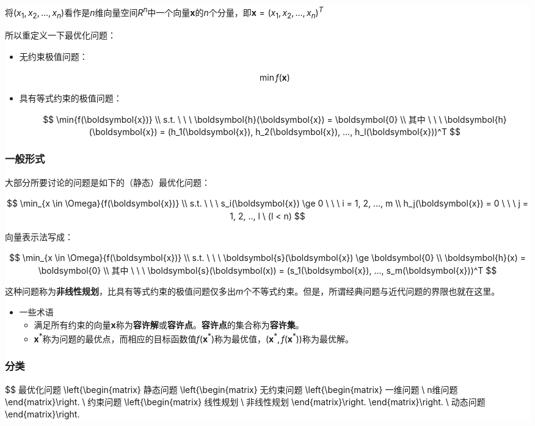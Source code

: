 将$(x_1, x_2, ..., x_n)$看作是$n$维向量空间$R^n$中一个向量$\boldsymbol{x}$的$n$个分量，即$\boldsymbol{x} = (x_1, x_2, ..., x_n)^T$

所以重定义一下最优化问题：

- 无约束极值问题：

    $$\min{f(\boldsymbol{x})}$$

- 具有等式约束的极值问题：
    
    $$
    \min{f(\boldsymbol{x})} \\ 
    s.t. \ \ \ \boldsymbol{h}(\boldsymbol{x}) = \boldsymbol{0} \\
    其中 \ \ \  \boldsymbol{h}(\boldsymbol{x}) = (h_1(\boldsymbol{x}), h_2(\boldsymbol{x}), ..., h_l(\boldsymbol{x}))^T
    $$

### 一般形式

大部分所要讨论的问题是如下的（静态）最优化问题：

$$
\min_{x \in \Omega}{f(\boldsymbol{x})} \\
s.t. \ \ \ s_i(\boldsymbol{x}) \ge 0 \ \ \ i = 1, 2, ..., m \\
h_j(\boldsymbol{x}) = 0 \ \ \ j = 1, 2, .., l \ (l < n)
$$

向量表示法写成：

$$
\min_{x \in \Omega}{f(\boldsymbol{x})} \\
s.t. \ \ \ \boldsymbol{s}(\boldsymbol{x}) \ge \boldsymbol{0} \\
\boldsymbol{h}(x) = \boldsymbol{0} \\
其中 \ \ \ \boldsymbol{s}(\boldsymbol(x)) = (s_1(\boldsymbol{x}), ..., s_m(\boldsymbol{x}))^T
$$

这种问题称为**非线性规划**，比具有等式约束的极值问题仅多出$m$个不等式约束。但是，所谓经典问题与近代问题的界限也就在这里。

- 一些术语
    - 满足所有约束的向量$\boldsymbol{x}$称为**容许解**或**容许点**。**容许点**的集合称为**容许集**。
    - $\boldsymbol{x}^*$称为问题的最优点，而相应的目标函数值$f(\boldsymbol{x}^*)$称为最优值，$(\boldsymbol{x}^*, f(\boldsymbol{x}^*))$称为最优解。

### 分类

$$
最优化问题
\left\{\begin{matrix}
静态问题
\left\{\begin{matrix}
无约束问题
\left\{\begin{matrix}
一维问题
\\
n维问题
\end{matrix}\right.
\\
约束问题
\left\{\begin{matrix}
线性规划
\\
非线性规划
\end{matrix}\right.
\end{matrix}\right.
\\
动态问题
\end{matrix}\right.